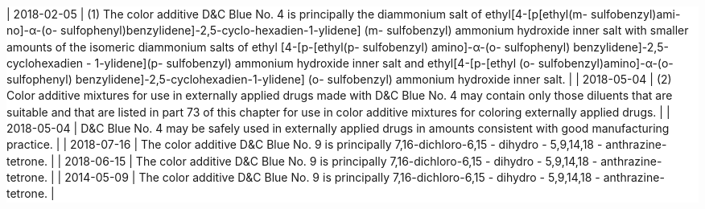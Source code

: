 | 2018-02-05 | (1) The color additive D&amp;C Blue No. 4 is principally the diammonium salt of ethyl[4-[p[ethyl(m- sulfobenzyl)ami-no]-&#945;-(o- sulfophenyl)benzylidene]-2,5-cyclo-hexadien-1-ylidene] (m- sulfobenzyl) ammonium hydroxide inner salt with smaller amounts of the isomeric diammonium salts of ethyl [4-[p-[ethyl(p- sulfobenzyl) amino]-&#945;-(o- sulfophenyl) benzylidene]-2,5-cyclohexadien - 1-ylidene](p- sulfobenzyl) ammonium hydroxide inner salt and ethyl[4-[p-[ethyl (o- sulfobenzyl)amino]-&#945;-(o- sulfophenyl) benzylidene]-2,5-cyclohexadien-1-ylidene] (o- sulfobenzyl) ammonium hydroxide inner salt.                                                                                                                                                                                                                                                     |
| 2018-05-04 | (2) Color additive mixtures for use in externally applied drugs made with D&amp;C Blue No. 4 may contain only those diluents that are suitable and that are listed in part 73 of this chapter for use in color additive mixtures for coloring externally applied drugs.                                                                                                                                                                                                                                                                                                                                                                                                                                                                                                                                                                                                          |
| 2018-05-04 | D&amp;C Blue No. 4 may be safely used in externally applied drugs in amounts consistent with good manufacturing practice.                                                                                                                                                                                                                                                                                                                                                                                                                                                                                                                                                                                                                                                                                                                                                        |
| 2018-07-16 | The color additive D&amp;C Blue No. 9 is principally 7,16-dichloro-6,15 - dihydro - 5,9,14,18 - anthrazine-tetrone.                                                                                                                                                                                                                                                                                                                                                                                                                                                                                                                                                                                                                                                                                                                                                              |
| 2018-06-15 | The color additive D&amp;C Blue No. 9 is principally 7,16-dichloro-6,15 - dihydro - 5,9,14,18 - anthrazine-tetrone.                                                                                                                                                                                                                                                                                                                                                                                                                                                                                                                                                                                                                                                                                                                                                              |
| 2014-05-09 | The color additive D&amp;C Blue No. 9 is principally 7,16-dichloro-6,15 - dihydro - 5,9,14,18 - anthrazine-tetrone.                                                                                                                                                                                                                                                                                                                                                                                                                                                                                                                                                                                                                                                                                                                                                              |